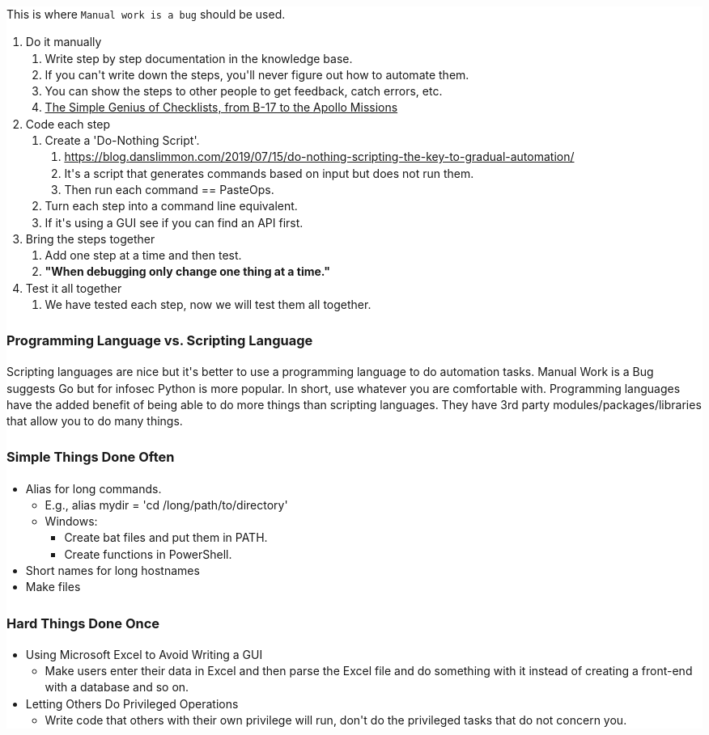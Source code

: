 This is where `Manual work is a bug` should be used.

1. Do it manually
    1. Write step by step documentation in the knowledge base.
    2. If you can't write down the steps, you'll never figure out how to automate them.
    3. You can show the steps to other people to get feedback, catch errors, etc.
    4. [The Simple Genius of Checklists, from B-17 to the Apollo Missions][checklist-link]
2. Code each step
    1. Create a 'Do-Nothing Script'.
        1. https://blog.danslimmon.com/2019/07/15/do-nothing-scripting-the-key-to-gradual-automation/
        2. It's a script that generates commands based on input but does not run
           them.
        3. Then run each command == PasteOps.
    2. Turn each step into a command line equivalent.
    3. If it's using a GUI see if you can find an API first.
3. Bring the steps together
    1. Add one step at a time and then test.
    2. **"When debugging only change one thing at a time."**
4. Test it all together
    1. We have tested each step, now we will test them all together.

[checklist-link]: https://blog.nuclino.com/the-simple-genius-of-checklists-from-b-17-to-the-apollo-missions

### Programming Language vs. Scripting Language
Scripting languages are nice but it's better to use a programming language to do
automation tasks. Manual Work is a Bug suggests Go but for infosec Python is
more popular. In short, use whatever you are comfortable with. Programming
languages have the added benefit of being able to do more things than scripting
languages. They have 3rd party modules/packages/libraries that allow you to do
many things.

### Simple Things Done Often

* Alias for long commands.
    * E.g., alias mydir = 'cd /long/path/to/directory'
    * Windows:
        * Create bat files and put them in PATH.
        * Create functions in PowerShell.
* Short names for long hostnames
* Make files

### Hard Things Done Once

* Using Microsoft Excel to Avoid Writing a GUI
    * Make users enter their data in Excel and then parse the Excel file and do
      something with it instead of creating a front-end with a database and so
      on.
* Letting Others Do Privileged Operations
    * Write code that others with their own privilege will run, don't do the
      privileged tasks that do not concern you.


[doc-sysadmin]: https://parsiya.net/blog/2020-02-06-documentation-writing-for-system-administrators-notes/